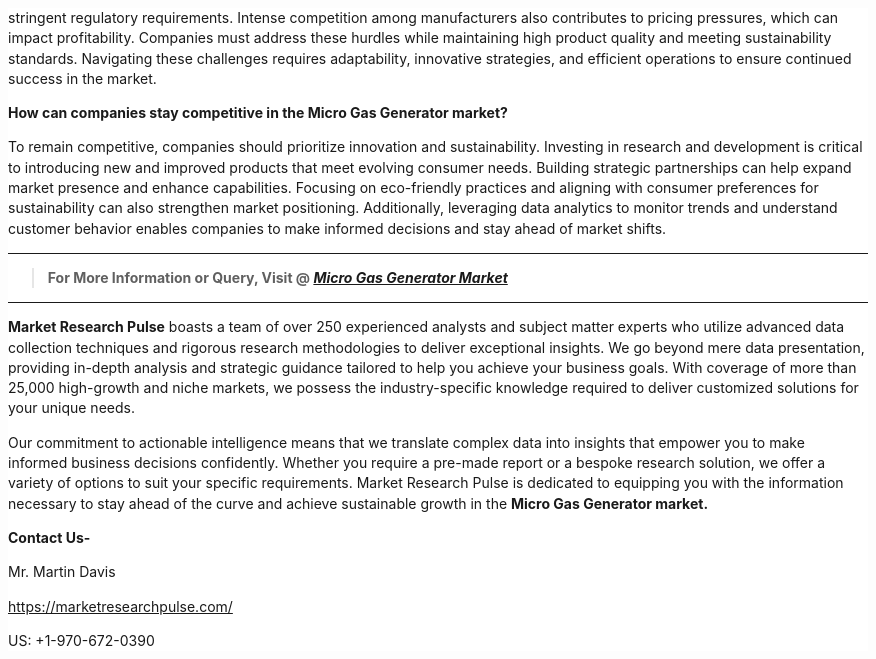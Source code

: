 stringent regulatory requirements. Intense competition among manufacturers also contributes to pricing pressures, which can impact profitability. Companies must address these hurdles while maintaining high product quality and meeting sustainability standards. Navigating these challenges requires adaptability, innovative strategies, and efficient operations to ensure continued success in the market.</p><p><strong>How can companies stay competitive in the Micro Gas Generator market?</strong></p><p>To remain competitive, companies should prioritize innovation and sustainability. Investing in research and development is critical to introducing new and improved products that meet evolving consumer needs. Building strategic partnerships can help expand market presence and enhance capabilities. Focusing on eco-friendly practices and aligning with consumer preferences for sustainability can also strengthen market positioning. Additionally, leveraging data analytics to monitor trends and understand customer behavior enables companies to make informed decisions and stay ahead of market shifts.</p><hr /><blockquote><p><strong>For More Information or Query, Visit @&nbsp;<em><a href="https://marketresearchpulse.com/report/43964/micro-gas-generator-market?utm_source=Linkedin&utm_medium=019">Micro Gas Generator Market</a></em></strong></p></blockquote><hr /><p><strong>Market Research Pulse</strong> boasts a team of over 250 experienced analysts and subject matter experts who utilize advanced data collection techniques and rigorous research methodologies to deliver exceptional insights. We go beyond mere data presentation, providing in-depth analysis and strategic guidance tailored to help you achieve your business goals. With coverage of more than 25,000 high-growth and niche markets, we possess the industry-specific knowledge required to deliver customized solutions for your unique needs.</p><p>Our commitment to actionable intelligence means that we translate complex data into insights that empower you to make informed business decisions confidently. Whether you require a pre-made report or a bespoke research solution, we offer a variety of options to suit your specific requirements. Market Research Pulse is dedicated to equipping you with the information necessary to stay ahead of the curve and achieve sustainable growth in the <strong>Micro Gas Generator market.</strong></p><p><strong>Contact Us-</strong></p><p>Mr. Martin Davis</p><p>https://marketresearchpulse.com/</p><p>US: +1-970-672-0390</p>
